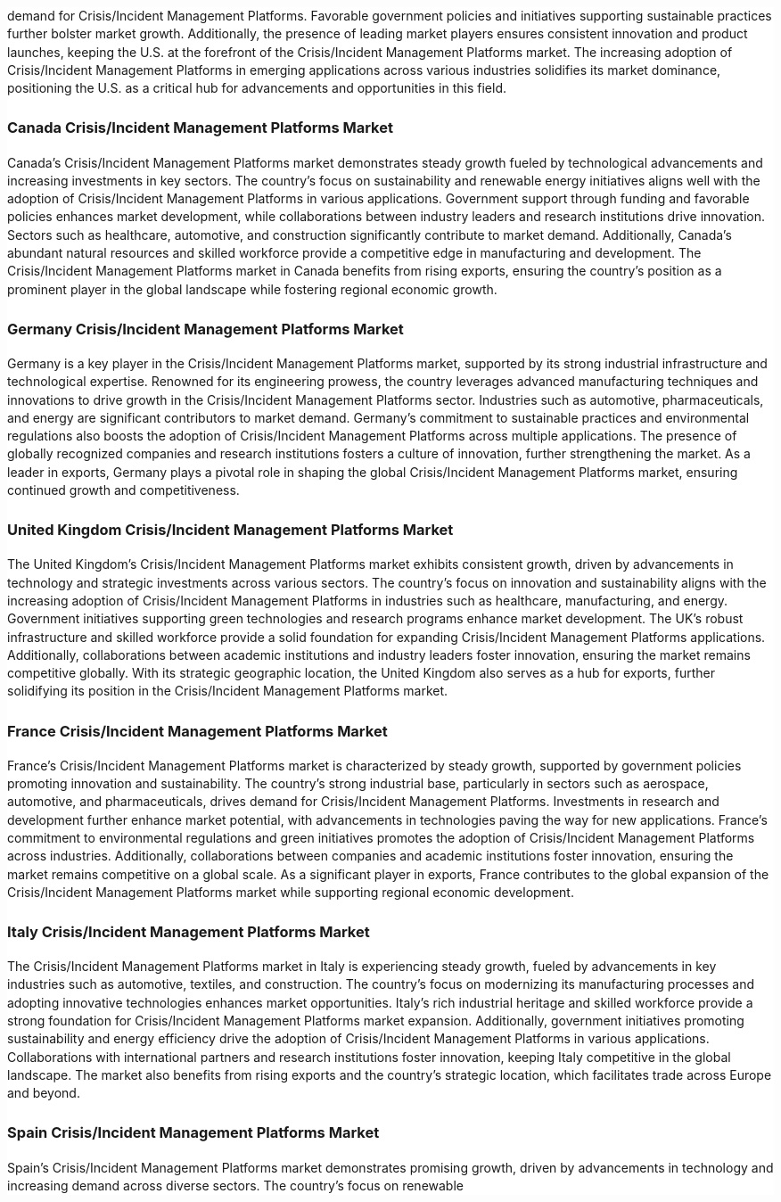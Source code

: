 demand for Crisis/Incident Management Platforms. Favorable government policies and initiatives supporting sustainable practices further bolster market growth. Additionally, the presence of leading market players ensures consistent innovation and product launches, keeping the U.S. at the forefront of the Crisis/Incident Management Platforms market. The increasing adoption of Crisis/Incident Management Platforms in emerging applications across various industries solidifies its market dominance, positioning the U.S. as a critical hub for advancements and opportunities in this field.</p><h3>Canada Crisis/Incident Management Platforms Market</h3><p>Canada&rsquo;s Crisis/Incident Management Platforms market demonstrates steady growth fueled by technological advancements and increasing investments in key sectors. The country&rsquo;s focus on sustainability and renewable energy initiatives aligns well with the adoption of Crisis/Incident Management Platforms in various applications. Government support through funding and favorable policies enhances market development, while collaborations between industry leaders and research institutions drive innovation. Sectors such as healthcare, automotive, and construction significantly contribute to market demand. Additionally, Canada&rsquo;s abundant natural resources and skilled workforce provide a competitive edge in manufacturing and development. The Crisis/Incident Management Platforms market in Canada benefits from rising exports, ensuring the country&rsquo;s position as a prominent player in the global landscape while fostering regional economic growth.</p><h3>Germany Crisis/Incident Management Platforms Market</h3><p>Germany is a key player in the Crisis/Incident Management Platforms market, supported by its strong industrial infrastructure and technological expertise. Renowned for its engineering prowess, the country leverages advanced manufacturing techniques and innovations to drive growth in the Crisis/Incident Management Platforms sector. Industries such as automotive, pharmaceuticals, and energy are significant contributors to market demand. Germany&rsquo;s commitment to sustainable practices and environmental regulations also boosts the adoption of Crisis/Incident Management Platforms across multiple applications. The presence of globally recognized companies and research institutions fosters a culture of innovation, further strengthening the market. As a leader in exports, Germany plays a pivotal role in shaping the global Crisis/Incident Management Platforms market, ensuring continued growth and competitiveness.</p><h3>United Kingdom Crisis/Incident Management Platforms Market</h3><p>The United Kingdom&rsquo;s Crisis/Incident Management Platforms market exhibits consistent growth, driven by advancements in technology and strategic investments across various sectors. The country&rsquo;s focus on innovation and sustainability aligns with the increasing adoption of Crisis/Incident Management Platforms in industries such as healthcare, manufacturing, and energy. Government initiatives supporting green technologies and research programs enhance market development. The UK&rsquo;s robust infrastructure and skilled workforce provide a solid foundation for expanding Crisis/Incident Management Platforms applications. Additionally, collaborations between academic institutions and industry leaders foster innovation, ensuring the market remains competitive globally. With its strategic geographic location, the United Kingdom also serves as a hub for exports, further solidifying its position in the Crisis/Incident Management Platforms market.</p><h3>France Crisis/Incident Management Platforms Market</h3><p>France&rsquo;s Crisis/Incident Management Platforms market is characterized by steady growth, supported by government policies promoting innovation and sustainability. The country&rsquo;s strong industrial base, particularly in sectors such as aerospace, automotive, and pharmaceuticals, drives demand for Crisis/Incident Management Platforms. Investments in research and development further enhance market potential, with advancements in technologies paving the way for new applications. France&rsquo;s commitment to environmental regulations and green initiatives promotes the adoption of Crisis/Incident Management Platforms across industries. Additionally, collaborations between companies and academic institutions foster innovation, ensuring the market remains competitive on a global scale. As a significant player in exports, France contributes to the global expansion of the Crisis/Incident Management Platforms market while supporting regional economic development.</p><h3>Italy Crisis/Incident Management Platforms Market</h3><p>The Crisis/Incident Management Platforms market in Italy is experiencing steady growth, fueled by advancements in key industries such as automotive, textiles, and construction. The country&rsquo;s focus on modernizing its manufacturing processes and adopting innovative technologies enhances market opportunities. Italy&rsquo;s rich industrial heritage and skilled workforce provide a strong foundation for Crisis/Incident Management Platforms market expansion. Additionally, government initiatives promoting sustainability and energy efficiency drive the adoption of Crisis/Incident Management Platforms in various applications. Collaborations with international partners and research institutions foster innovation, keeping Italy competitive in the global landscape. The market also benefits from rising exports and the country&rsquo;s strategic location, which facilitates trade across Europe and beyond.</p><h3>Spain Crisis/Incident Management Platforms Market</h3><p>Spain&rsquo;s Crisis/Incident Management Platforms market demonstrates promising growth, driven by advancements in technology and increasing demand across diverse sectors. The country&rsquo;s focus on renewable